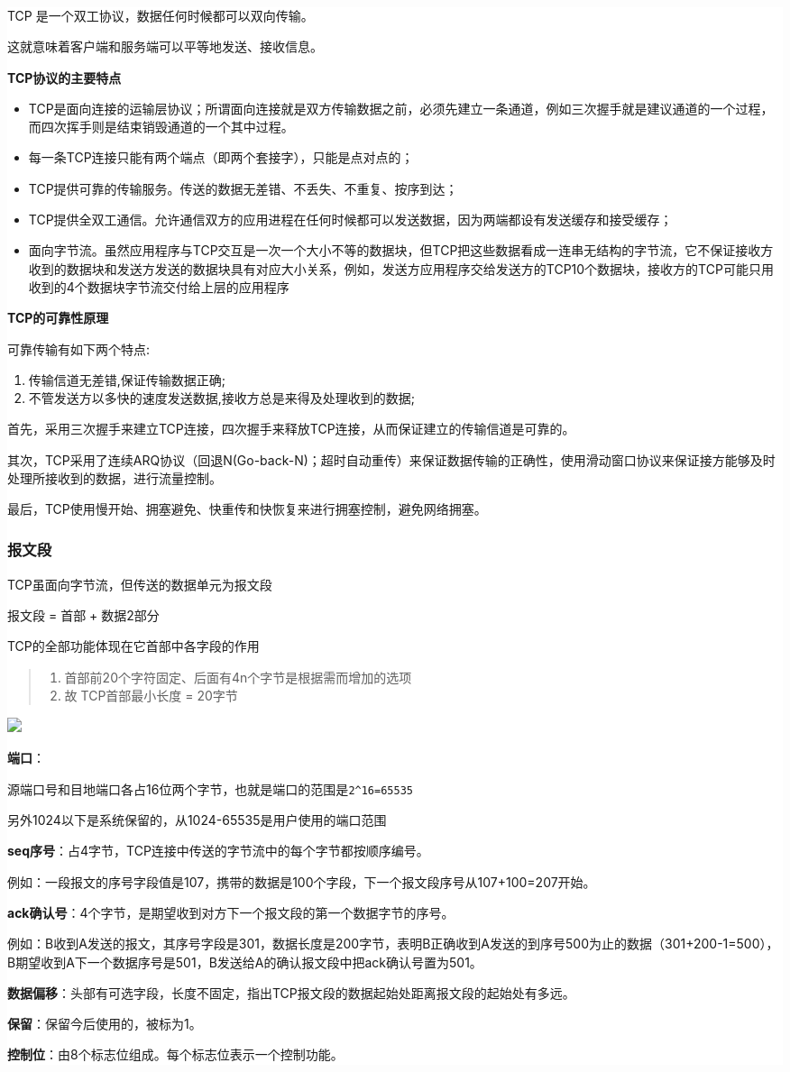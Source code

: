 TCP 是一个双工协议，数据任何时候都可以双向传输。

这就意味着客户端和服务端可以平等地发送、接收信息。

**TCP协议的主要特点**

-  TCP是面向连接的运输层协议；所谓面向连接就是双方传输数据之前，必须先建立一条通道，例如三次握手就是建议通道的一个过程，而四次挥手则是结束销毁通道的一个其中过程。 

-  每一条TCP连接只能有两个端点（即两个套接字），只能是点对点的； 

-  TCP提供可靠的传输服务。传送的数据无差错、不丢失、不重复、按序到达； 

-  TCP提供全双工通信。允许通信双方的应用进程在任何时候都可以发送数据，因为两端都设有发送缓存和接受缓存； 

-  面向字节流。虽然应用程序与TCP交互是一次一个大小不等的数据块，但TCP把这些数据看成一连串无结构的字节流，它不保证接收方收到的数据块和发送方发送的数据块具有对应大小关系，例如，发送方应用程序交给发送方的TCP10个数据块，接收方的TCP可能只用收到的4个数据块字节流交付给上层的应用程序 

**TCP的可靠性原理**

可靠传输有如下两个特点:

1. 传输信道无差错,保证传输数据正确; 
2. 不管发送方以多快的速度发送数据,接收方总是来得及处理收到的数据; 

首先，采用三次握手来建立TCP连接，四次握手来释放TCP连接，从而保证建立的传输信道是可靠的。

其次，TCP采用了连续ARQ协议（回退N(Go-back-N)；超时自动重传）来保证数据传输的正确性，使用滑动窗口协议来保证接方能够及时处理所接收到的数据，进行流量控制。

最后，TCP使用慢开始、拥塞避免、快重传和快恢复来进行拥塞控制，避免网络拥塞。

### 报文段

TCP虽面向字节流，但传送的数据单元为报文段

报文段 = 首部 + 数据2部分

TCP的全部功能体现在它首部中各字段的作用

> 1. 首部前20个字符固定、后面有4n个字节是根据需而增加的选项
> 2. 故 TCP首部最小长度 = 20字节

![](http://cdn.tobebetterjavaer.com/tobebetterjavaer/images/images/cs/wangluo-8011660d-24c8-460f-ac3d-b97ad9c99b13.png)

**端口**：

源端口号和目地端口各占16位两个字节，也就是端口的范围是`2^16=65535`

另外1024以下是系统保留的，从1024-65535是用户使用的端口范围

**seq序号**：占4字节，TCP连接中传送的字节流中的每个字节都按顺序编号。

例如：一段报文的序号字段值是107，携带的数据是100个字段，下一个报文段序号从107+100=207开始。

**ack确认号**：4个字节，是期望收到对方下一个报文段的第一个数据字节的序号。

例如：B收到A发送的报文，其序号字段是301，数据长度是200字节，表明B正确收到A发送的到序号500为止的数据（301+200-1=500），B期望收到A下一个数据序号是501，B发送给A的确认报文段中把ack确认号置为501。

**数据偏移**：头部有可选字段，长度不固定，指出TCP报文段的数据起始处距离报文段的起始处有多远。

**保留**：保留今后使用的，被标为1。

**控制位**：由8个标志位组成。每个标志位表示一个控制功能。
